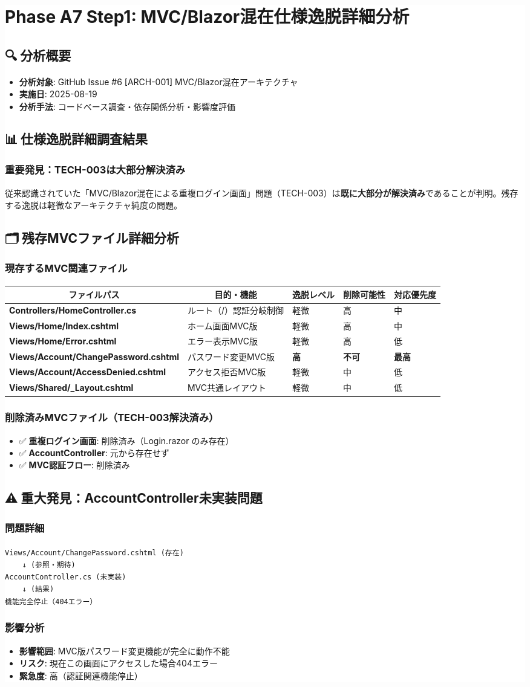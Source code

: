 # Phase A7 Step1: MVC/Blazor混在仕様逸脱詳細分析

## 🔍 分析概要
- **分析対象**: GitHub Issue #6 [ARCH-001] MVC/Blazor混在アーキテクチャ
- **実施日**: 2025-08-19
- **分析手法**: コードベース調査・依存関係分析・影響度評価

## 📊 仕様逸脱詳細調査結果

### 重要発見：TECH-003は大部分解決済み

従来認識されていた「MVC/Blazor混在による重複ログイン画面」問題（TECH-003）は**既に大部分が解決済み**であることが判明。残存する逸脱は軽微なアーキテクチャ純度の問題。

## 🗂️ 残存MVCファイル詳細分析

### 現存するMVC関連ファイル

| ファイルパス | 目的・機能 | 逸脱レベル | 削除可能性 | 対応優先度 |
|-------------|-----------|-----------|----------|-----------|
| **Controllers/HomeController.cs** | ルート（/）認証分岐制御 | 軽微 | 高 | 中 |
| **Views/Home/Index.cshtml** | ホーム画面MVC版 | 軽微 | 高 | 中 |
| **Views/Home/Error.cshtml** | エラー表示MVC版 | 軽微 | 高 | 低 |
| **Views/Account/ChangePassword.cshtml** | パスワード変更MVC版 | **高** | **不可** | **最高** |
| **Views/Account/AccessDenied.cshtml** | アクセス拒否MVC版 | 軽微 | 中 | 低 |
| **Views/Shared/_Layout.cshtml** | MVC共通レイアウト | 軽微 | 中 | 低 |

### 削除済みMVCファイル（TECH-003解決済み）
- ✅ **重複ログイン画面**: 削除済み（Login.razor のみ存在）
- ✅ **AccountController**: 元から存在せず
- ✅ **MVC認証フロー**: 削除済み

## ⚠️ 重大発見：AccountController未実装問題

### 問題詳細
```
Views/Account/ChangePassword.cshtml (存在)
    ↓ (参照・期待)
AccountController.cs (未実装)
    ↓ (結果)
機能完全停止（404エラー）
```

### 影響分析
- **影響範囲**: MVC版パスワード変更機能が完全に動作不能
- **リスク**: 現在この画面にアクセスした場合404エラー
- **緊急度**: 高（認証関連機能停止）
